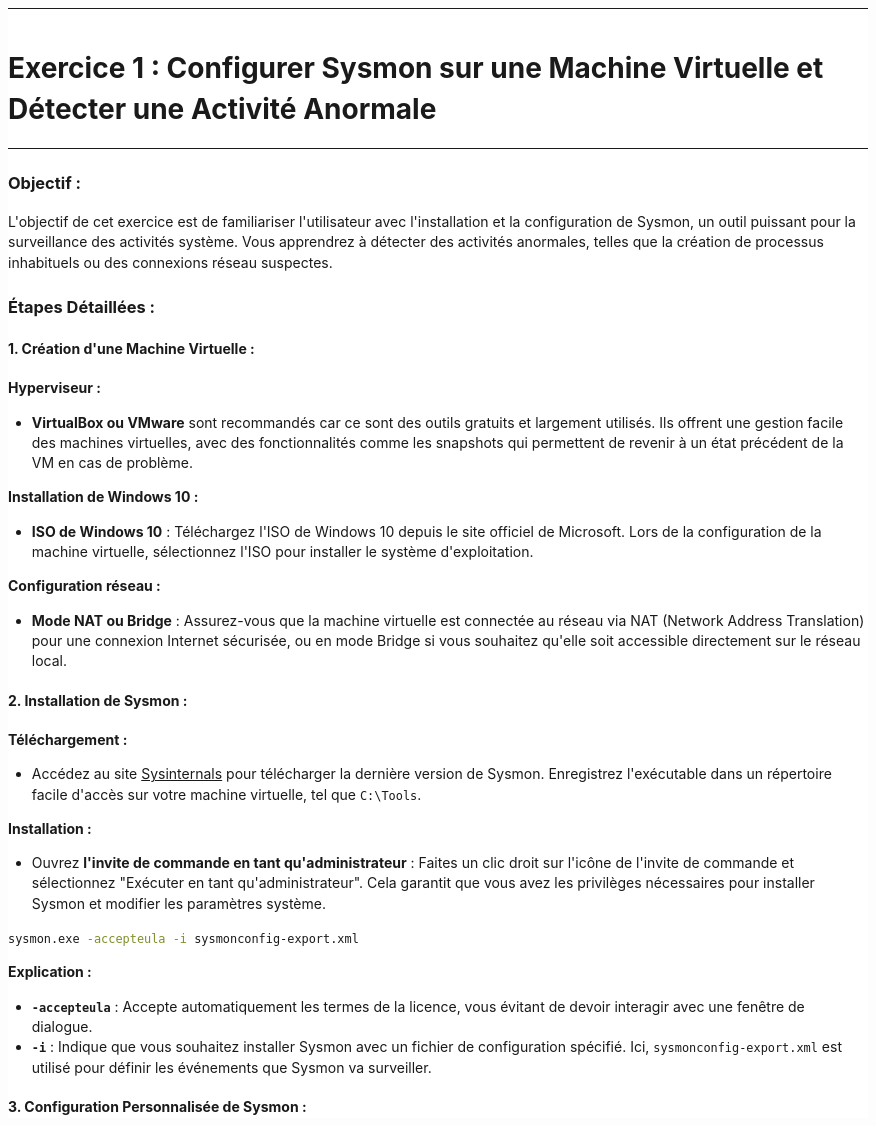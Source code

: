 ----
# **Exercice 1 : Configurer Sysmon sur une Machine Virtuelle et Détecter une Activité Anormale**
----

### **Objectif :**
L'objectif de cet exercice est de familiariser l'utilisateur avec l'installation et la configuration de Sysmon, un outil puissant pour la surveillance des activités système. Vous apprendrez à détecter des activités anormales, telles que la création de processus inhabituels ou des connexions réseau suspectes.

### **Étapes Détaillées :**

#### 1. **Création d'une Machine Virtuelle :**

**Hyperviseur :**
- **VirtualBox ou VMware** sont recommandés car ce sont des outils gratuits et largement utilisés. Ils offrent une gestion facile des machines virtuelles, avec des fonctionnalités comme les snapshots qui permettent de revenir à un état précédent de la VM en cas de problème.

**Installation de Windows 10 :**
- **ISO de Windows 10** : Téléchargez l'ISO de Windows 10 depuis le site officiel de Microsoft. Lors de la configuration de la machine virtuelle, sélectionnez l'ISO pour installer le système d'exploitation.

**Configuration réseau :**
- **Mode NAT ou Bridge** : Assurez-vous que la machine virtuelle est connectée au réseau via NAT (Network Address Translation) pour une connexion Internet sécurisée, ou en mode Bridge si vous souhaitez qu'elle soit accessible directement sur le réseau local.

#### 2. **Installation de Sysmon :**

**Téléchargement :**
- Accédez au site [Sysinternals](https://docs.microsoft.com/en-us/sysinternals/downloads/sysmon) pour télécharger la dernière version de Sysmon. Enregistrez l'exécutable dans un répertoire facile d'accès sur votre machine virtuelle, tel que `C:\Tools`.

**Installation :**
- Ouvrez **l'invite de commande en tant qu'administrateur** : Faites un clic droit sur l'icône de l'invite de commande et sélectionnez "Exécuter en tant qu'administrateur". Cela garantit que vous avez les privilèges nécessaires pour installer Sysmon et modifier les paramètres système.

```bash
sysmon.exe -accepteula -i sysmonconfig-export.xml
```

**Explication :**
- **`-accepteula`** : Accepte automatiquement les termes de la licence, vous évitant de devoir interagir avec une fenêtre de dialogue.
- **`-i`** : Indique que vous souhaitez installer Sysmon avec un fichier de configuration spécifié. Ici, `sysmonconfig-export.xml` est utilisé pour définir les événements que Sysmon va surveiller.

#### 3. **Configuration Personnalisée de Sysmon :**

